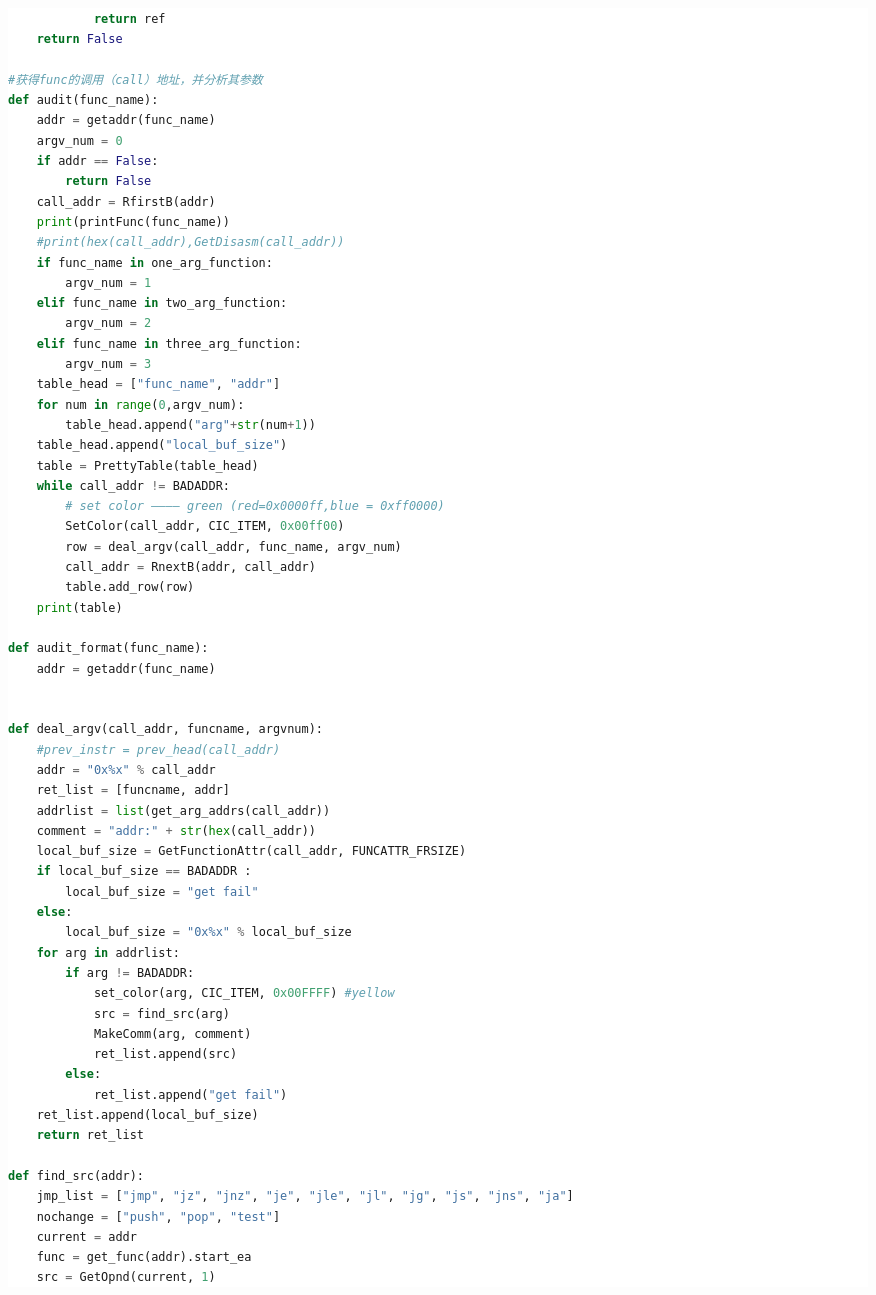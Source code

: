 ```python
            return ref
    return False

#获得func的调用（call）地址，并分析其参数
def audit(func_name):
    addr = getaddr(func_name)
    argv_num = 0
    if addr == False:
        return False
    call_addr = RfirstB(addr)
    print(printFunc(func_name))
    #print(hex(call_addr),GetDisasm(call_addr))
    if func_name in one_arg_function:
        argv_num = 1
    elif func_name in two_arg_function:
        argv_num = 2
    elif func_name in three_arg_function:
        argv_num = 3
    table_head = ["func_name", "addr"]
    for num in range(0,argv_num):
        table_head.append("arg"+str(num+1))
    table_head.append("local_buf_size")
    table = PrettyTable(table_head)
    while call_addr != BADADDR:
        # set color ———— green (red=0x0000ff,blue = 0xff0000)
        SetColor(call_addr, CIC_ITEM, 0x00ff00)
        row = deal_argv(call_addr, func_name, argv_num)
        call_addr = RnextB(addr, call_addr)
        table.add_row(row)
    print(table)

def audit_format(func_name):
    addr = getaddr(func_name)


def deal_argv(call_addr, funcname, argvnum):
    #prev_instr = prev_head(call_addr)
    addr = "0x%x" % call_addr
    ret_list = [funcname, addr]
    addrlist = list(get_arg_addrs(call_addr))
    comment = "addr:" + str(hex(call_addr))
    local_buf_size = GetFunctionAttr(call_addr, FUNCATTR_FRSIZE)
    if local_buf_size == BADADDR :
        local_buf_size = "get fail"
    else:
        local_buf_size = "0x%x" % local_buf_size
    for arg in addrlist:
        if arg != BADADDR:
            set_color(arg, CIC_ITEM, 0x00FFFF) #yellow
            src = find_src(arg)
            MakeComm(arg, comment)
            ret_list.append(src)
        else:
            ret_list.append("get fail")
    ret_list.append(local_buf_size)
    return ret_list

def find_src(addr):
    jmp_list = ["jmp", "jz", "jnz", "je", "jle", "jl", "jg", "js", "jns", "ja"]
    nochange = ["push", "pop", "test"]
    current = addr
    func = get_func(addr).start_ea
    src = GetOpnd(current, 1)
```